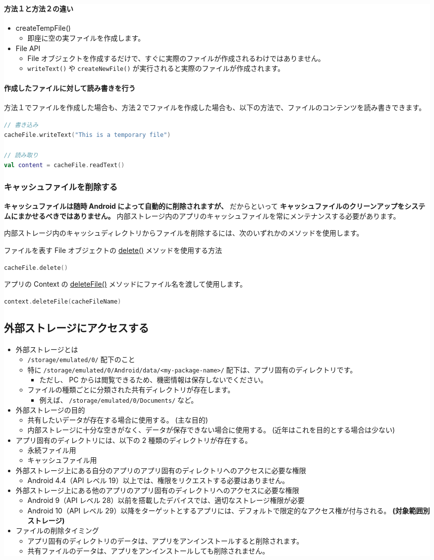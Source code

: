 
#### 方法１と方法２の違い

- createTempFile()
  - 即座に空の実ファイルを作成します。
- File API
  - File オブジェクトを作成するだけで、すぐに実際のファイルが作成されるわけではありません。
  - `writeText()` や `createNewFile()` が実行されると実際のファイルが作成されます。


#### 作成したファイルに対して読み書きを行う

方法１でファイルを作成した場合も、方法２でファイルを作成した場合も、以下の方法で、ファイルのコンテンツを読み書きできます。

```kotlin
// 書き込み
cacheFile.writeText("This is a temporary file")

// 読み取り
val content = cacheFile.readText()
```


### キャッシュファイルを削除する

**キャッシュファイルは随時 Android によって自動的に削除されますが、** だからといって **キャッシュファイルのクリーンアップをシステムにまかせるべきではありません。** 内部ストレージ内のアプリのキャッシュファイルを常にメンテナンスする必要があります。

内部ストレージ内のキャッシュディレクトリからファイルを削除するには、次のいずれかのメソッドを使用します。

ファイルを表す File オブジェクトの [delete()](https://developer.android.com/reference/java/io/File?hl=ja&_gl=1*1q6wdgw*_up*MQ..*_ga*NzYxMjYyODQ5LjE3MjI1ODM3Njk.*_ga_6HH9YJMN9M*MTcyMjU4Mzc2OC4xLjAuMTcyMjU4Mzc2OC4wLjAuMA..#delete()) メソッドを使用する方法

```kotlin
cacheFile.delete()
```

アプリの Context の [deleteFile()](https://developer.android.com/reference/android/content/Context?hl=ja&_gl=1*1oj35tt*_up*MQ..*_ga*NzYxMjYyODQ5LjE3MjI1ODM3Njk.*_ga_6HH9YJMN9M*MTcyMjU4Mzc2OC4xLjAuMTcyMjU4Mzc2OC4wLjAuMA..#deleteFile(java.lang.String)) メソッドにファイル名を渡して使用します。

```kotlin
context.deleteFile(cacheFileName)
```


## 外部ストレージにアクセスする

- 外部ストレージとは
  - `/storage/emulated/0/` 配下のこと
  - 特に `/storage/emulated/0/Android/data/<my-package-name>/` 配下は、アプリ固有のディレクトリです。
    - ただし、 PC からは閲覧できるため、機密情報は保存しないでください。
  - ファイルの種類ごとに分類された共有ディレクトリが存在します。
    - 例えば、 `/storage/emulated/0/Documents/` など。
- 外部ストレージの目的
  - 共有したいデータが存在する場合に使用する。 (主な目的)
  - 内部ストレージに十分な空きがなく、データが保存できない場合に使用する。 (近年はこれを目的とする場合は少ない)
- アプリ固有のディレクトリには、以下の 2 種類のディレクトリが存在する。
  - 永続ファイル用
  - キャッシュファイル用
- 外部ストレージ上にある自分のアプリのアプリ固有のディレクトリへのアクセスに必要な権限
  - Android 4.4（API レベル 19）以上では、権限をリクエストする必要はありません。
- 外部ストレージ上にある他のアプリのアプリ固有のディレクトリへのアクセスに必要な権限
  - Android 9（API レベル 28）以前を搭載したデバイスでは、適切なストレージ権限が必要
  - Android 10（API レベル 29）以降をターゲットとするアプリには、デフォルトで限定的なアクセス権が付与される。 **(対象範囲別ストレージ)**
- ファイルの削除タイミング
  - アプリ固有のディレクトリのデータは、アプリをアンインストールすると削除されます。
  - 共有ファイルのデータは、アプリをアンインストールしても削除されません。
